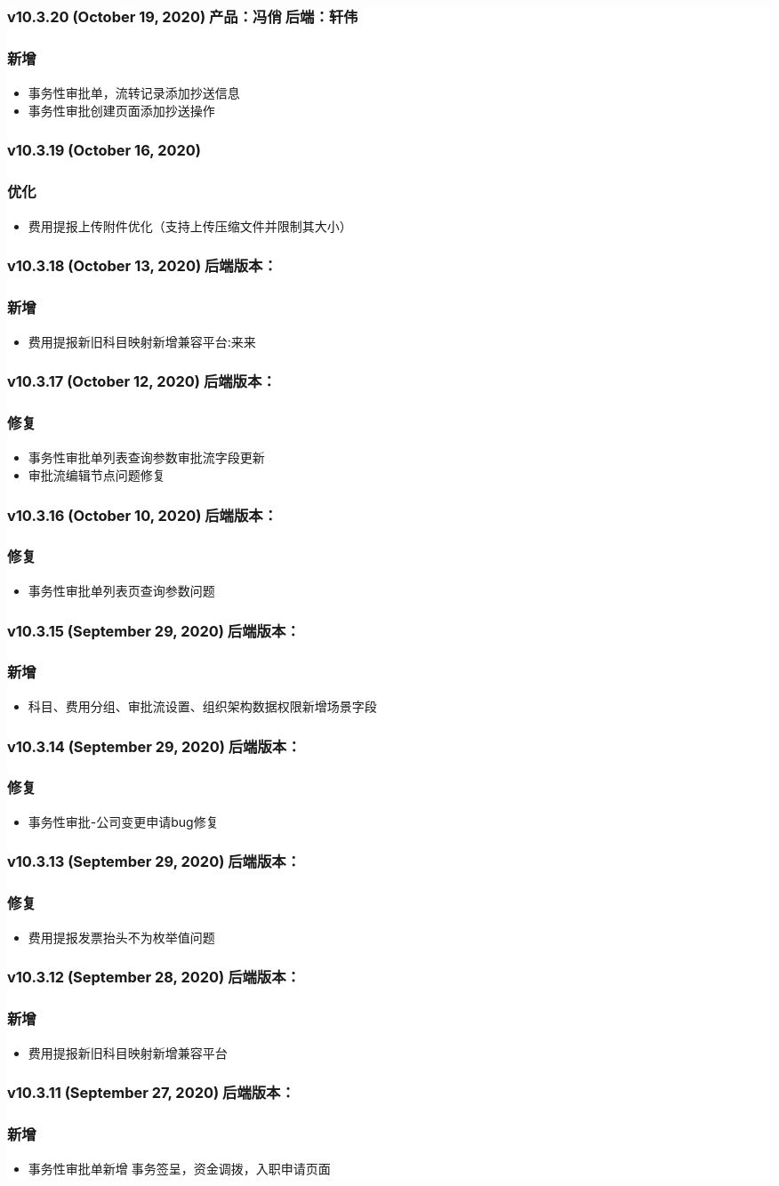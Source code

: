### v10.3.20 (October 19, 2020) 产品：冯俏 后端：轩伟
### 新增
- 事务性审批单，流转记录添加抄送信息
- 事务性审批创建页面添加抄送操作

### v10.3.19 (October 16, 2020)
### 优化
- 费用提报上传附件优化（支持上传压缩文件并限制其大小）

### v10.3.18 (October 13, 2020) 后端版本：
### 新增
- 费用提报新旧科目映射新增兼容平台:来来

### v10.3.17 (October 12, 2020) 后端版本：
### 修复
- 事务性审批单列表查询参数审批流字段更新
- 审批流编辑节点问题修复

### v10.3.16 (October 10, 2020) 后端版本：
### 修复
- 事务性审批单列表页查询参数问题

### v10.3.15 (September 29, 2020) 后端版本：
### 新增
- 科目、费用分组、审批流设置、组织架构数据权限新增场景字段

### v10.3.14 (September 29, 2020) 后端版本：
### 修复
- 事务性审批-公司变更申请bug修复

### v10.3.13 (September 29, 2020) 后端版本：
### 修复
- 费用提报发票抬头不为枚举值问题

### v10.3.12 (September 28, 2020) 后端版本：
### 新增
- 费用提报新旧科目映射新增兼容平台

### v10.3.11 (September 27, 2020) 后端版本：
### 新增
- 事务性审批单新增 事务签呈，资金调拨，入职申请页面
